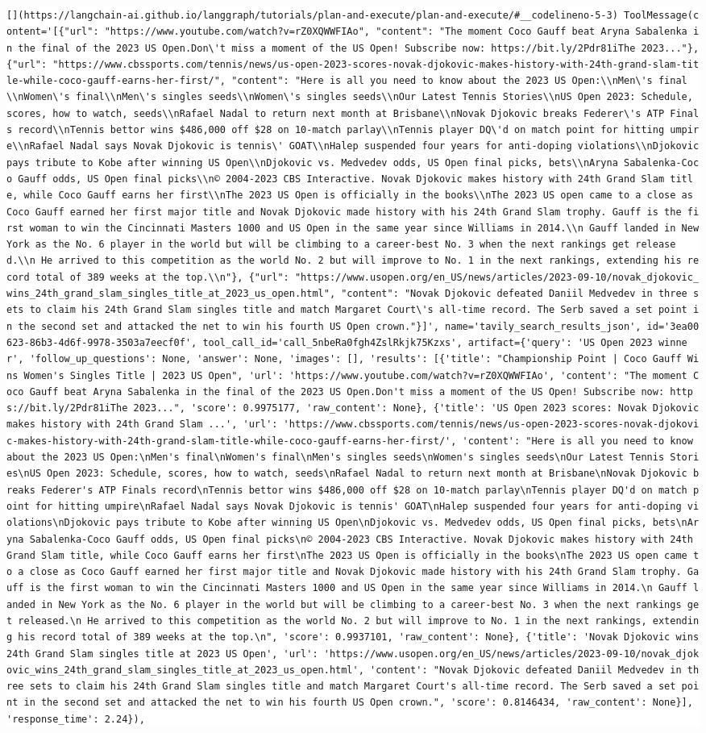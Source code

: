 ```
[](https://langchain-ai.github.io/langgraph/tutorials/plan-and-execute/plan-and-execute/#__codelineno-5-3) ToolMessage(content='[{"url": "https://www.youtube.com/watch?v=rZ0XQWWFIAo", "content": "The moment Coco Gauff beat Aryna Sabalenka in the final of the 2023 US Open.Don\'t miss a moment of the US Open! Subscribe now: https://bit.ly/2Pdr81iThe 2023..."}, {"url": "https://www.cbssports.com/tennis/news/us-open-2023-scores-novak-djokovic-makes-history-with-24th-grand-slam-title-while-coco-gauff-earns-her-first/", "content": "Here is all you need to know about the 2023 US Open:\\nMen\'s final\\nWomen\'s final\\nMen\'s singles seeds\\nWomen\'s singles seeds\\nOur Latest Tennis Stories\\nUS Open 2023: Schedule, scores, how to watch, seeds\\nRafael Nadal to return next month at Brisbane\\nNovak Djokovic breaks Federer\'s ATP Finals record\\nTennis bettor wins $486,000 off $28 on 10-match parlay\\nTennis player DQ\'d on match point for hitting umpire\\nRafael Nadal says Novak Djokovic is tennis\' GOAT\\nHalep suspended four years for anti-doping violations\\nDjokovic pays tribute to Kobe after winning US Open\\nDjokovic vs. Medvedev odds, US Open final picks, bets\\nAryna Sabalenka-Coco Gauff odds, US Open final picks\\n© 2004-2023 CBS Interactive. Novak Djokovic makes history with 24th Grand Slam title, while Coco Gauff earns her first\\nThe 2023 US Open is officially in the books\\nThe 2023 US open came to a close as Coco Gauff earned her first major title and Novak Djokovic made history with his 24th Grand Slam trophy. Gauff is the first woman to win the Cincinnati Masters 1000 and US Open in the same year since Williams in 2014.\\n Gauff landed in New York as the No. 6 player in the world but will be climbing to a career-best No. 3 when the next rankings get released.\\n He arrived to this competition as the world No. 2 but will improve to No. 1 in the next rankings, extending his record total of 389 weeks at the top.\\n"}, {"url": "https://www.usopen.org/en_US/news/articles/2023-09-10/novak_djokovic_wins_24th_grand_slam_singles_title_at_2023_us_open.html", "content": "Novak Djokovic defeated Daniil Medvedev in three sets to claim his 24th Grand Slam singles title and match Margaret Court\'s all-time record. The Serb saved a set point in the second set and attacked the net to win his fourth US Open crown."}]', name='tavily_search_results_json', id='3ea00623-86b3-4d6f-9978-3503a7eecf0f', tool_call_id='call_5nbeRa0fgh4ZslRkjk75Kzxs', artifact={'query': 'US Open 2023 winner', 'follow_up_questions': None, 'answer': None, 'images': [], 'results': [{'title': "Championship Point | Coco Gauff Wins Women's Singles Title | 2023 US Open", 'url': 'https://www.youtube.com/watch?v=rZ0XQWWFIAo', 'content': "The moment Coco Gauff beat Aryna Sabalenka in the final of the 2023 US Open.Don't miss a moment of the US Open! Subscribe now: https://bit.ly/2Pdr81iThe 2023...", 'score': 0.9975177, 'raw_content': None}, {'title': 'US Open 2023 scores: Novak Djokovic makes history with 24th Grand Slam ...', 'url': 'https://www.cbssports.com/tennis/news/us-open-2023-scores-novak-djokovic-makes-history-with-24th-grand-slam-title-while-coco-gauff-earns-her-first/', 'content': "Here is all you need to know about the 2023 US Open:\nMen's final\nWomen's final\nMen's singles seeds\nWomen's singles seeds\nOur Latest Tennis Stories\nUS Open 2023: Schedule, scores, how to watch, seeds\nRafael Nadal to return next month at Brisbane\nNovak Djokovic breaks Federer's ATP Finals record\nTennis bettor wins $486,000 off $28 on 10-match parlay\nTennis player DQ'd on match point for hitting umpire\nRafael Nadal says Novak Djokovic is tennis' GOAT\nHalep suspended four years for anti-doping violations\nDjokovic pays tribute to Kobe after winning US Open\nDjokovic vs. Medvedev odds, US Open final picks, bets\nAryna Sabalenka-Coco Gauff odds, US Open final picks\n© 2004-2023 CBS Interactive. Novak Djokovic makes history with 24th Grand Slam title, while Coco Gauff earns her first\nThe 2023 US Open is officially in the books\nThe 2023 US open came to a close as Coco Gauff earned her first major title and Novak Djokovic made history with his 24th Grand Slam trophy. Gauff is the first woman to win the Cincinnati Masters 1000 and US Open in the same year since Williams in 2014.\n Gauff landed in New York as the No. 6 player in the world but will be climbing to a career-best No. 3 when the next rankings get released.\n He arrived to this competition as the world No. 2 but will improve to No. 1 in the next rankings, extending his record total of 389 weeks at the top.\n", 'score': 0.9937101, 'raw_content': None}, {'title': 'Novak Djokovic wins 24th Grand Slam singles title at 2023 US Open', 'url': 'https://www.usopen.org/en_US/news/articles/2023-09-10/novak_djokovic_wins_24th_grand_slam_singles_title_at_2023_us_open.html', 'content': "Novak Djokovic defeated Daniil Medvedev in three sets to claim his 24th Grand Slam singles title and match Margaret Court's all-time record. The Serb saved a set point in the second set and attacked the net to win his fourth US Open crown.", 'score': 0.8146434, 'raw_content': None}], 'response_time': 2.24}),
```